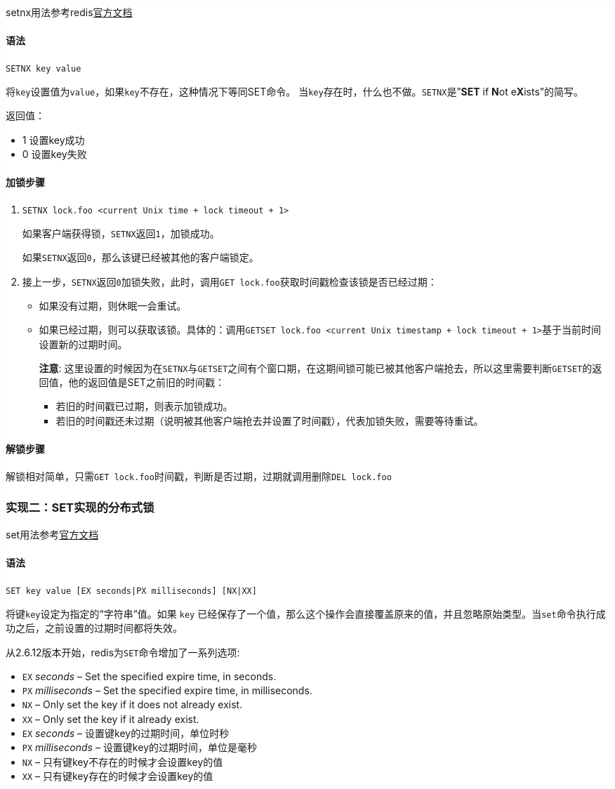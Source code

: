 setnx用法参考redis[官方文档](https://redis.io/commands/setnx)

#### 语法

`SETNX key value`

将`key`设置值为`value`，如果`key`不存在，这种情况下等同SET命令。 当`key`存在时，什么也不做。`SETNX`是”**SET** if **N**ot e**X**ists”的简写。

返回值：

- 1 设置key成功
- 0 设置key失败

#### 加锁步骤

1. ```SETNX lock.foo <current Unix time + lock timeout + 1>```

   如果客户端获得锁，`SETNX`返回`1`，加锁成功。

   如果`SETNX`返回`0`，那么该键已经被其他的客户端锁定。

2. 接上一步，`SETNX`返回`0`加锁失败，此时，调用`GET lock.foo`获取时间戳检查该锁是否已经过期：

   - 如果没有过期，则休眠一会重试。

   - 如果已经过期，则可以获取该锁。具体的：调用`GETSET lock.foo <current Unix timestamp + lock timeout + 1>`基于当前时间设置新的过期时间。

     **注意**: 这里设置的时候因为在`SETNX`与`GETSET`之间有个窗口期，在这期间锁可能已被其他客户端抢去，所以这里需要判断`GETSET`的返回值，他的返回值是SET之前旧的时间戳：

     - 若旧的时间戳已过期，则表示加锁成功。
     - 若旧的时间戳还未过期（说明被其他客户端抢去并设置了时间戳），代表加锁失败，需要等待重试。

#### 解锁步骤

解锁相对简单，只需`GET lock.foo`时间戳，判断是否过期，过期就调用删除`DEL lock.foo` 



### 实现二：SET实现的分布式锁

set用法参考[官方文档](https://redis.io/commands/set)

#### 语法

`SET key value [EX seconds|PX milliseconds] [NX|XX]`

将键`key`设定为指定的“字符串”值。如果 `key` 已经保存了一个值，那么这个操作会直接覆盖原来的值，并且忽略原始类型。当`set`命令执行成功之后，之前设置的过期时间都将失效。

从2.6.12版本开始，redis为`SET`命令增加了一系列选项:

- `EX` *seconds* – Set the specified expire time, in seconds.
- `PX` *milliseconds* – Set the specified expire time, in milliseconds.
- `NX` – Only set the key if it does not already exist.
- `XX` – Only set the key if it already exist.
- `EX` *seconds* – 设置键key的过期时间，单位时秒
- `PX` *milliseconds* – 设置键key的过期时间，单位是毫秒
- `NX` – 只有键key不存在的时候才会设置key的值
- `XX` – 只有键key存在的时候才会设置key的值

